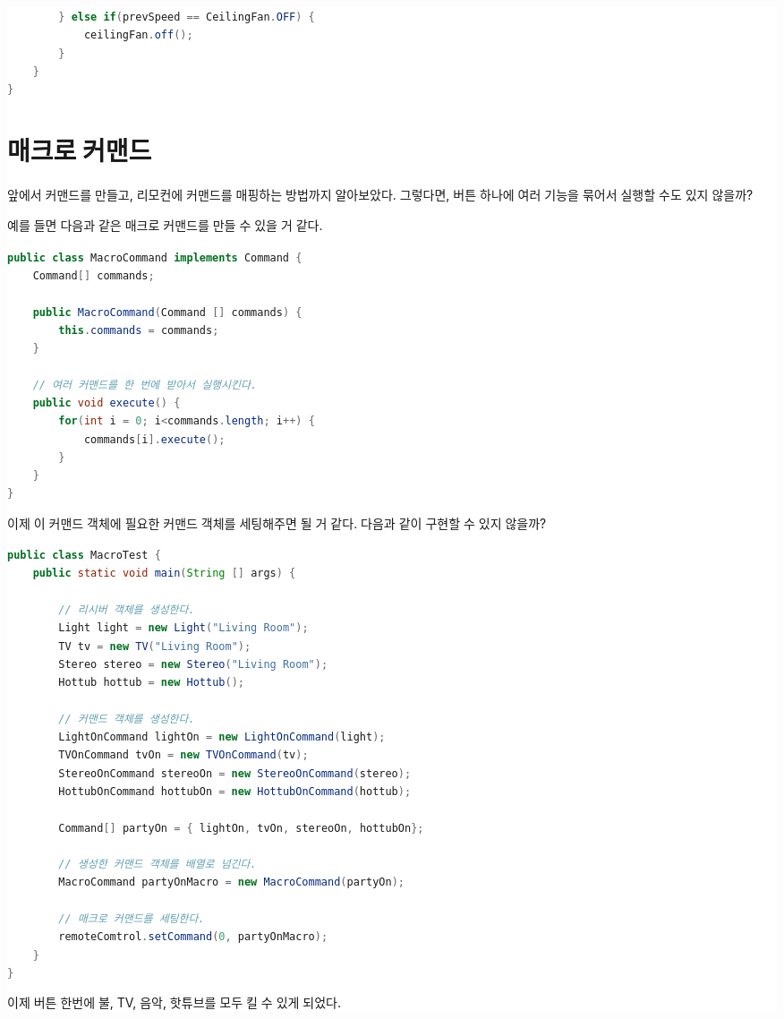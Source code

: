 ~~~java
        } else if(prevSpeed == CeilingFan.OFF) {
            ceilingFan.off();
        }
    }
} 
~~~

# 매크로 커맨드

앞에서 커맨드를 만들고, 리모컨에 커맨드를 매핑하는 방법까지 알아보았다. 그렇다면, 버튼 하나에 여러 기능을 묶어서 실행할 수도 있지 않을까?

예를 들면 다음과 같은 매크로 커맨드를 만들 수 있을 거 같다.

~~~java
public class MacroCommand implements Command {
    Command[] commands;
    
    public MacroCommand(Command [] commands) {
        this.commands = commands;
    }
    
    // 여러 커맨드를 한 번에 받아서 실행시킨다.
    public void execute() {
        for(int i = 0; i<commands.length; i++) {
            commands[i].execute();
        }
    }
}
~~~

이제 이 커맨드 객체에 필요한 커맨드 객체를 세팅해주면 될 거 같다. 다음과 같이 구현할 수 있지 않을까?

~~~java
public class MacroTest {
    public static void main(String [] args) {
        
        // 리시버 객체를 생성한다.
        Light light = new Light("Living Room");
        TV tv = new TV("Living Room");
        Stereo stereo = new Stereo("Living Room");
        Hottub hottub = new Hottub();
        
        // 커맨드 객체를 생성한다.
        LightOnCommand lightOn = new LightOnCommand(light);
        TVOnCommand tvOn = new TVOnCommand(tv);
        StereoOnCommand stereoOn = new StereoOnCommand(stereo);
        HottubOnCommand hottubOn = new HottubOnCommand(hottub);
        
        Command[] partyOn = { lightOn, tvOn, stereoOn, hottubOn};
        
        // 생성한 커맨드 객체를 배열로 넘긴다.
        MacroCommand partyOnMacro = new MacroCommand(partyOn);
        
        // 매크로 커맨드를 세팅한다.
        remoteComtrol.setCommand(0, partyOnMacro);
    }
}
~~~

이제 버튼 한번에 불, TV, 음악, 핫튜브를 모두 킬 수 있게 되었다.

